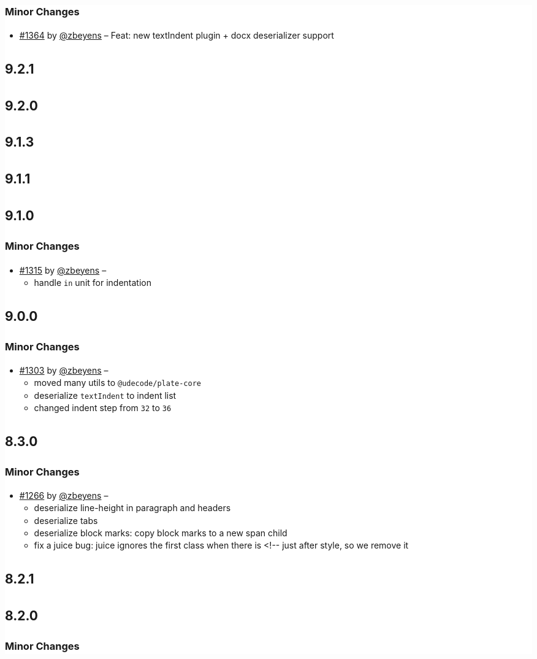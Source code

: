 ### Minor Changes

- [#1364](https://github.com/udecode/plate/pull/1364) by [@zbeyens](https://github.com/zbeyens) – Feat: new textIndent plugin + docx deserializer support

## 9.2.1

## 9.2.0

## 9.1.3

## 9.1.1

## 9.1.0

### Minor Changes

- [#1315](https://github.com/udecode/plate/pull/1315) by [@zbeyens](https://github.com/zbeyens) –
  - handle `in` unit for indentation

## 9.0.0

### Minor Changes

- [#1303](https://github.com/udecode/plate/pull/1303) by [@zbeyens](https://github.com/zbeyens) –
  - moved many utils to `@udecode/plate-core`
  - deserialize `textIndent` to indent list
  - changed indent step from `32` to `36`

## 8.3.0

### Minor Changes

- [#1266](https://github.com/udecode/plate/pull/1266) by [@zbeyens](https://github.com/zbeyens) –
  - deserialize line-height in paragraph and headers
  - deserialize tabs
  - deserialize block marks: copy block marks to a new span child
  - fix a juice bug: juice ignores the first class when there is <!-- just after style, so we remove it

## 8.2.1

## 8.2.0

### Minor Changes
